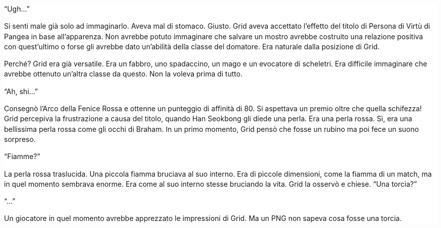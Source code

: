 



“Ugh…”






Si senti male già solo ad immaginarlo. Aveva mal di stomaco. Giusto. Grid aveva accettato l’effetto del titolo di Persona di Virtù di Pangea in base all’apparenza. Non avrebbe potuto immaginare che salvare un mostro avrebbe costruito una relazione positiva con quest’ultimo o forse gli avrebbe dato un’abilità della classe del domatore. Era naturale dalla posizione di Grid.






Perché? Grid era già versatile. Era un fabbro, uno spadaccino, un mago e un evocatore di scheletri. Era difficile immaginare che avrebbe ottenuto un’altra classe da questo. Non la voleva prima di tutto.






“Ah, shi…”






Consegnò l’Arco della Fenice Rossa e ottenne un punteggio di affinità di 80. Si aspettava un premio oltre che quella schifezza! Grid percepiva la frustrazione a causa del titolo, quando Han Seokbong gli diede una perla. Era una perla rossa. Sì, era una bellissima perla rossa come gli occhi di Braham. In un primo momento, Grid pensò che fosse un rubino ma poi fece un suono sorpreso.






“Fiamme?”






La perla rossa traslucida. Una piccola fiamma bruciava al suo interno. Era di piccole dimensioni, come la fiamma di un match, ma in quel momento sembrava enorme. Era come al suo interno stesse bruciando la vita. Grid la osservò e chiese. “Una torcia?”






“…”






Un giocatore in quel momento avrebbe apprezzato le impressioni di Grid. Ma un PNG non sapeva cosa fosse una torcia.




